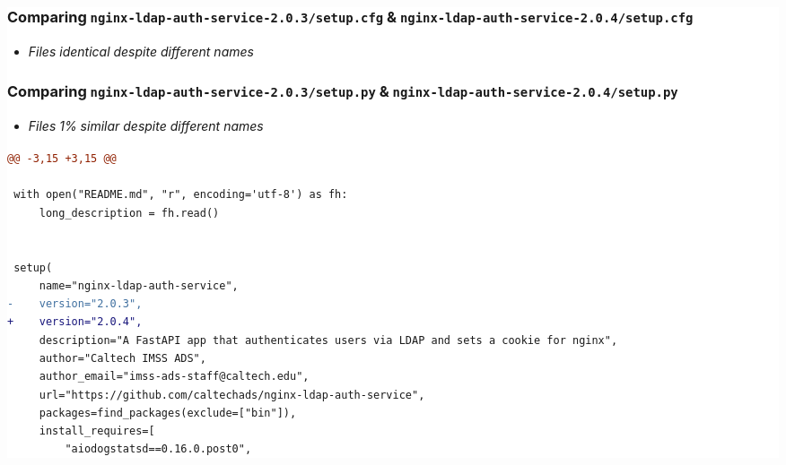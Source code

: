### Comparing `nginx-ldap-auth-service-2.0.3/setup.cfg` & `nginx-ldap-auth-service-2.0.4/setup.cfg`

 * *Files identical despite different names*

### Comparing `nginx-ldap-auth-service-2.0.3/setup.py` & `nginx-ldap-auth-service-2.0.4/setup.py`

 * *Files 1% similar despite different names*

```diff
@@ -3,15 +3,15 @@
 
 with open("README.md", "r", encoding='utf-8') as fh:
     long_description = fh.read()
 
 
 setup(
     name="nginx-ldap-auth-service",
-    version="2.0.3",
+    version="2.0.4",
     description="A FastAPI app that authenticates users via LDAP and sets a cookie for nginx",
     author="Caltech IMSS ADS",
     author_email="imss-ads-staff@caltech.edu",
     url="https://github.com/caltechads/nginx-ldap-auth-service",
     packages=find_packages(exclude=["bin"]),
     install_requires=[
         "aiodogstatsd==0.16.0.post0",
```

